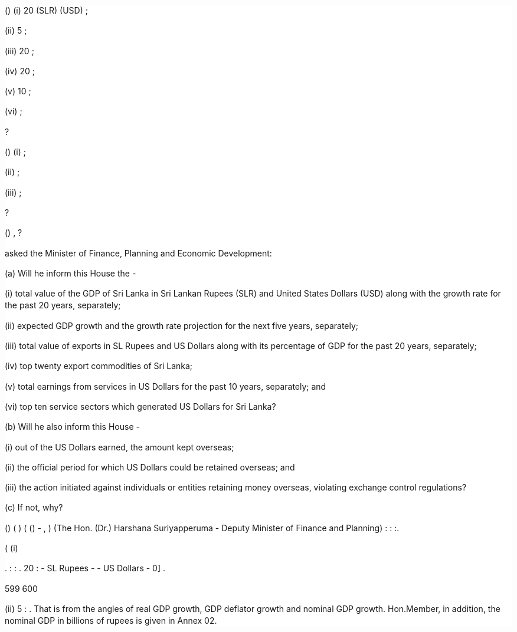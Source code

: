 () (i) 20 (SLR) (USD) ;

(ii) 5 ;

(iii) 20 ;

(iv) 20 ;

(v) 10 ;

(vi) ;

?

() (i) ;

(ii) ;

(iii) ;

?

() , ?

asked the Minister of Finance, Planning and Economic Development:

(a) Will he inform this House the -

(i) total value of the GDP of Sri Lanka in Sri Lankan Rupees (SLR) and United States Dollars (USD) along with the growth rate for the past 20 years, separately;

(ii) expected GDP growth and the growth rate projection for the next five years, separately;

(iii) total value of exports in SL Rupees and US Dollars along with its percentage of GDP for the past 20 years, separately;

(iv) top twenty export commodities of Sri Lanka;

(v) total earnings from services in US Dollars for the past 10 years, separately; and

(vi) top ten service sectors which generated US Dollars for Sri Lanka?

(b) Will he also inform this House -

(i) out of the US Dollars earned, the amount kept overseas;

(ii) the official period for which US Dollars could be retained overseas; and

(iii) the action initiated against individuals or entities retaining money overseas, violating exchange control regulations?

(c) If not, why?

() ( ) ( () - , ) (The Hon. (Dr.) Harshana Suriyapperuma - Deputy Minister of Finance and Planning) : : :.

( (i)

. : : . 20 : - SL Rupees - - US Dollars - 0] .

599 600

(ii) 5 : . That is from the angles of real GDP growth, GDP deflator growth and nominal GDP growth. Hon.Member, in addition, the nominal GDP in billions of rupees is given in Annex 02.
